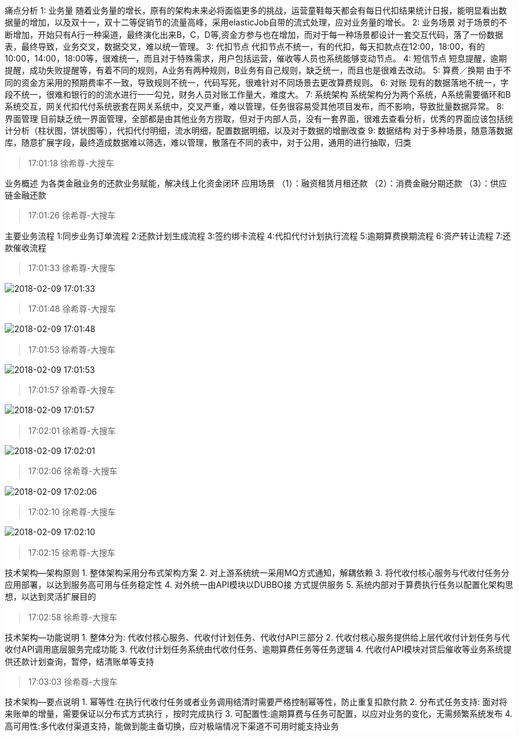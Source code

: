 痛点分析  1:   业务量 随着业务量的增长，原有的架构未来必将面临更多的挑战，运营童鞋每天都会有每日代扣结果统计日报，能明显看出数据量的增加，以及双十一，双十二等促销节的流量高峰，采用elasticJob自带的流式处理，应对业务量的增长。 2:   业务场景 对于场景的不断增加，开始只有A行一种渠道，最终演化出来B，C，D等,资金方参与也在增加，而对于每一种场景都设计一套交互代码，落了一份数据表，最终导致，业务交叉，数据交叉，难以统一管理。 3:    代扣节点 代扣节点不统一，有的代扣，每天扣款点在12:00，18:00，有的10:00，14:00，18:00等，很难统一，而且对于特殊需求，用户包括运营，催收等人员也系统能够变动节点。     4:    短信节点 短息提醒，逾期提醒，成功失败提醒等，有着不同的规则，A业务有两种规则，B业务有自己规则，缺乏统一，而且也是很难去改动。 5:   算费／换期 由于不同的资金方采用的预期费率不一致，导致规则不统一，代码写死，很难针对不同场景去更改算费规则。 6:    对账 现有的数据落地不统一，字段不统一，很难和银行的的流水进行一一勾兑，财务人员对账工作量大，难度大。 7:   系统架构 系统架构分为两个系统，A系统需要循环和B系统交互，网关代扣代付系统嵌套在网关系统中，交叉严重，难以管理，任务很容易受其他项目发布，而不影响，导致批量数据异常。 8:    界面管理 目前缺乏统一界面管理，全部都是由其他业务方捞取，但对于内部人员，没有一套界面，很难去查看分析，优秀的界面应该包括统计分析（柱状图，饼状图等），代扣代付明细，流水明细，配置数据明细，以及对于数据的增删改查 9:    数据结构 对于多种场景，随意落数据库，随意扩展字段，最终造成数据难以筛选，难以管理，散落在不同的表中，对于公用，通用的进行抽取，归类  
   
> 17:01:18  徐希尊-大搜车  
   
业务概述 为各类金融业务的还款业务赋能，解决线上化资金闭环 应用场景 （1）：融资租赁月租还款 （2）：消费金融分期还款 （3）：供应链金融还款  
   
> 17:01:26  徐希尊-大搜车  
   
主要业务流程 1:同步业务订单流程 2:还款计划生成流程 3:签约绑卡流程 4:代扣代付计划执行流程 5:逾期算费换期流程 6:资产转让流程 7:还款催收流程  
   
> 17:01:33  徐希尊-大搜车  
   
![2018-02-09 17:01:33](http://static.cocolian.cn/img/201802/20180209_170133.png) 
   
> 17:01:48  徐希尊-大搜车  
   
![2018-02-09 17:01:48](http://static.cocolian.cn/img/201802/20180209_170148.png) 
   
> 17:01:53  徐希尊-大搜车  
   
![2018-02-09 17:01:53](http://static.cocolian.cn/img/201802/20180209_170153.png) 
   
> 17:01:57  徐希尊-大搜车  
   
![2018-02-09 17:01:57](http://static.cocolian.cn/img/201802/20180209_170157.png) 
   
> 17:02:01  徐希尊-大搜车  
   
![2018-02-09 17:02:01](http://static.cocolian.cn/img/201802/20180209_170201.png) 
   
> 17:02:06  徐希尊-大搜车  
   
![2018-02-09 17:02:06](http://static.cocolian.cn/img/201802/20180209_170206.png) 
   
> 17:02:10  徐希尊-大搜车  
   
![2018-02-09 17:02:10](http://static.cocolian.cn/img/201802/20180209_170210.png) 
   
> 17:02:15  徐希尊-大搜车  
   
技术架构—架构原则   1. 整体架构采用分布式架构方案  2. 对上游系统统一采用MQ方式通知，解耦依赖 3. 将代收付核心服务与代收付任务分应用部署，以达到服务高可用与任务稳定性 4. 对外统一由API模块以DUBBO接 方式提供服务 5.  系统内部对于算费执行任务以配置化架构思想，以达到灵活扩展目的  
   
> 17:02:58  徐希尊-大搜车  
   
技术架构—功能说明   1. 整体分为: 代收付核心服务、代收付计划任务、代收付API三部分  2. 代收付核心服务提供给上层代收付计划任务与代收付API调用底层服务完成功能 3. 代收付计划任务系统由代收付任务、逾期算费任务等任务逻辑  4. 代收付API模块对贷后催收等业务系统提供还款计划查询，暂停，结清账单等支持  
   
> 17:03:03  徐希尊-大搜车  
   
技术架构—要点说明  1. 幂等性:在执行代收付任务或者业务调用结清时需要严格控制幂等性，防止重复扣款付款 2. 分布式任务支持: 面对将来账单的增量，需要保证以分布式方式执行 ，按时完成执行 3. 可配置性:逾期算费与任务可配置，以应对业务的变化，无需频繁系统发布 4. 高可用性:多代收付渠道支持，能做到能主备切换，应对极端情况下渠道不可用时能支持业务  
   